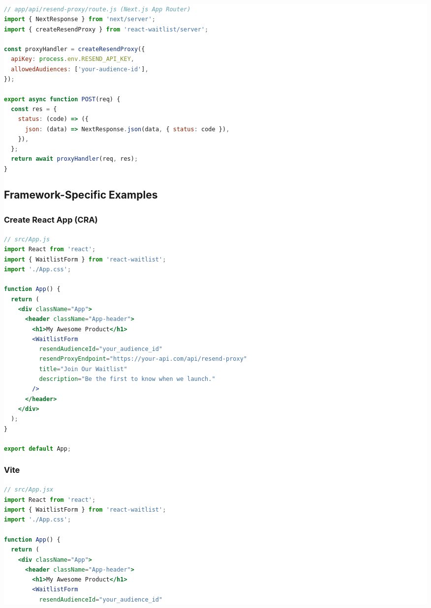 ```jsx
// app/api/resend-proxy/route.js (Next.js App Router)
import { NextResponse } from 'next/server';
import { createResendProxy } from 'react-waitlist/server';

const proxyHandler = createResendProxy({
  apiKey: process.env.RESEND_API_KEY,
  allowedAudiences: ['your-audience-id'],
});

export async function POST(req) {
  const res = {
    status: (code) => ({
      json: (data) => NextResponse.json(data, { status: code }),
    }),
  };
  return await proxyHandler(req, res);
}
```

## Framework-Specific Examples

### Create React App (CRA)

```jsx
// src/App.js
import React from 'react';
import { WaitlistForm } from 'react-waitlist';
import './App.css';

function App() {
  return (
    <div className="App">
      <header className="App-header">
        <h1>My Awesome Product</h1>
        <WaitlistForm 
          resendAudienceId="your_audience_id"
          resendProxyEndpoint="https://your-api.com/api/resend-proxy"
          title="Join Our Waitlist"
          description="Be the first to know when we launch."
        />
      </header>
    </div>
  );
}

export default App;
```

### Vite

```jsx
// src/App.jsx
import React from 'react';
import { WaitlistForm } from 'react-waitlist';
import './App.css';

function App() {
  return (
    <div className="App">
      <header className="App-header">
        <h1>My Awesome Product</h1>
        <WaitlistForm 
          resendAudienceId="your_audience_id"
```